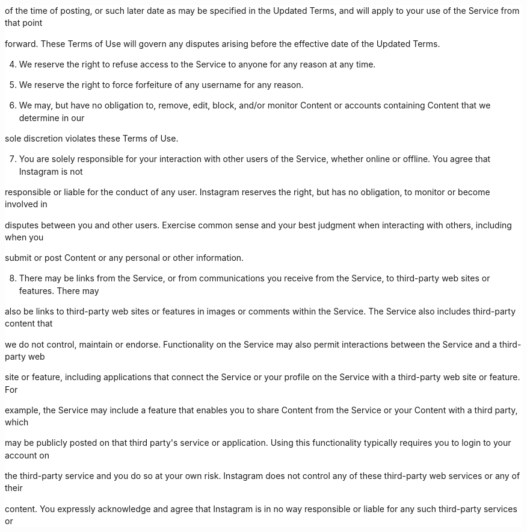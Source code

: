 
of the time of posting, or such later date as may be specified in the Updated Terms, and will apply to your use of the Service from that point


forward. These Terms of Use will govern any disputes arising before the effective date of the Updated Terms.


4. We reserve the right to refuse access to the Service to anyone for any reason at any time.


5. We reserve the right to force forfeiture of any username for any reason.


6. We may, but have no obligation to, remove, edit, block, and/or monitor Content or accounts containing Content that we determine in our


sole discretion violates these Terms of Use.


7. You are solely responsible for your interaction with other users of the Service, whether online or offline. You agree that Instagram is not


responsible or liable for the conduct of any user. Instagram reserves the right, but has no obligation, to monitor or become involved in


disputes between you and other users. Exercise common sense and your best judgment when interacting with others, including when you


submit or post Content or any personal or other information.


8. There may be links from the Service, or from communications you receive from the Service, to third-party web sites or features. There may


also be links to third-party web sites or features in images or comments within the Service. The Service also includes third-party content that


we do not control, maintain or endorse. Functionality on the Service may also permit interactions between the Service and a third-party web


site or feature, including applications that connect the Service or your profile on the Service with a third-party web site or feature. For


example, the Service may include a feature that enables you to share Content from the Service or your Content with a third party, which


may be publicly posted on that third party's service or application. Using this functionality typically requires you to login to your account on


the third-party service and you do so at your own risk. Instagram does not control any of these third-party web services or any of their


content. You expressly acknowledge and agree that Instagram is in no way responsible or liable for any such third-party services or
